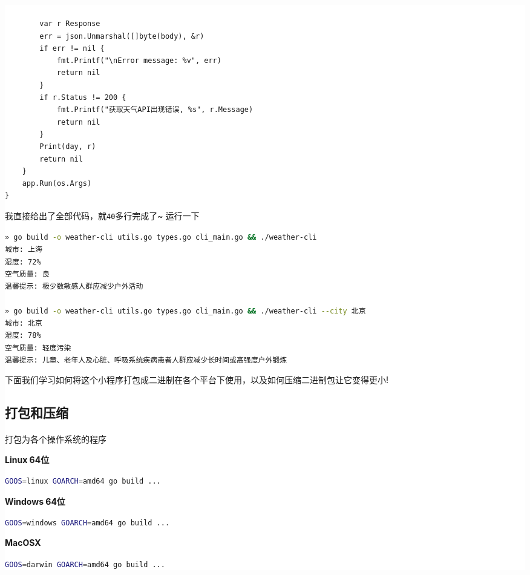 ```shell

        var r Response
        err = json.Unmarshal([]byte(body), &r)
        if err != nil {
            fmt.Printf("\nError message: %v", err)
            return nil
        }
        if r.Status != 200 {
            fmt.Printf("获取天气API出现错误, %s", r.Message)
            return nil
        }
        Print(day, r)
        return nil
    }
    app.Run(os.Args)
}
```

我直接给出了全部代码，就`40`多行完成了~ 运行一下

```bash
» go build -o weather-cli utils.go types.go cli_main.go && ./weather-cli
城市: 上海
湿度: 72%
空气质量: 良
温馨提示: 极少数敏感人群应减少户外活动

» go build -o weather-cli utils.go types.go cli_main.go && ./weather-cli --city 北京
城市: 北京
湿度: 78%
空气质量: 轻度污染
温馨提示: 儿童、老年人及心脏、呼吸系统疾病患者人群应减少长时间或高强度户外锻炼
```

下面我们学习如何将这个小程序打包成二进制在各个平台下使用，以及如何压缩二进制包让它变得更小!

## 打包和压缩

打包为各个操作系统的程序

**Linux 64位**

```bash
GOOS=linux GOARCH=amd64 go build ...
```

**Windows 64位**

```bash
GOOS=windows GOARCH=amd64 go build ...
```

**MacOSX**

```bash
GOOS=darwin GOARCH=amd64 go build ...
```
